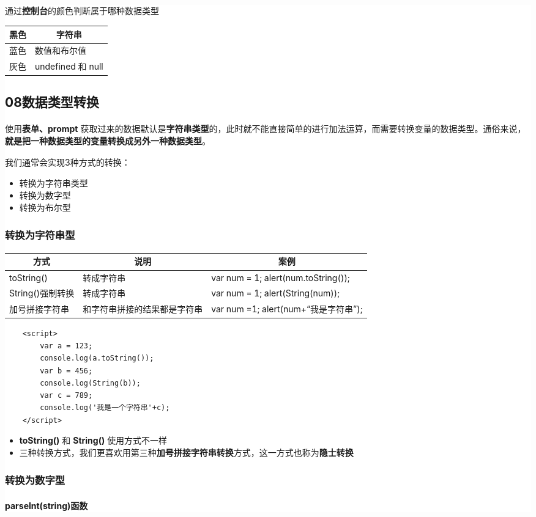 

通过**控制台**的颜色判断属于哪种数据类型

| 黑色 | 字符串            |
| ---- | ----------------- |
| 蓝色 | 数值和布尔值      |
| 灰色 | undefined 和 null |



## 08数据类型转换

使用**表单、prompt** 获取过来的数据默认是**字符串类型**的，此时就不能直接简单的进行加法运算，而需要转换变量的数据类型。通俗来说，**就是把一种数据类型的变量转换成另外一种数据类型**。



我们通常会实现3种方式的转换：

- 转换为字符串类型
- 转换为数字型
- 转换为布尔型



### 转换为字符串型

| 方式             | 说明                         | 案例                                 |
| ---------------- | ---------------------------- | ------------------------------------ |
| toString()       | 转成字符串                   | var num = 1; alert(num.toString());  |
| String()强制转换 | 转成字符串                   | var num = 1; alert(String(num));     |
| 加号拼接字符串   | 和字符串拼接的结果都是字符串 | var num =1; alert(num+“我是字符串”); |



```
    <script>
        var a = 123;
        console.log(a.toString());
        var b = 456;
        console.log(String(b));
        var c = 789;
        console.log('我是一个字符串'+c);
    </script>
```

- **toString()** 和 **String()** 使用方式不一样
- 三种转换方式，我们更喜欢用第三种**加号拼接字符串转换**方式，这一方式也称为**隐士转换**



### 转换为数字型

#### parselnt(string)函数
